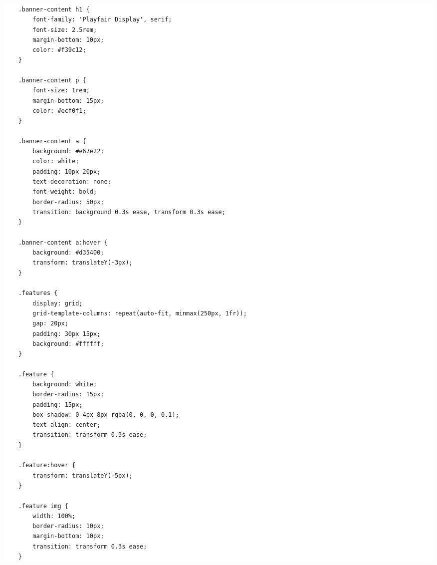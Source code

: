         .banner-content h1 {
            font-family: 'Playfair Display', serif;
            font-size: 2.5rem;
            margin-bottom: 10px;
            color: #f39c12;
        }

        .banner-content p {
            font-size: 1rem;
            margin-bottom: 15px;
            color: #ecf0f1;
        }

        .banner-content a {
            background: #e67e22;
            color: white;
            padding: 10px 20px;
            text-decoration: none;
            font-weight: bold;
            border-radius: 50px;
            transition: background 0.3s ease, transform 0.3s ease;
        }

        .banner-content a:hover {
            background: #d35400;
            transform: translateY(-3px);
        }

        .features {
            display: grid;
            grid-template-columns: repeat(auto-fit, minmax(250px, 1fr));
            gap: 20px;
            padding: 30px 15px;
            background: #ffffff;
        }

        .feature {
            background: white;
            border-radius: 15px;
            padding: 15px;
            box-shadow: 0 4px 8px rgba(0, 0, 0, 0.1);
            text-align: center;
            transition: transform 0.3s ease;
        }

        .feature:hover {
            transform: translateY(-5px);
        }

        .feature img {
            width: 100%;
            border-radius: 10px;
            margin-bottom: 10px;
            transition: transform 0.3s ease;
        }
